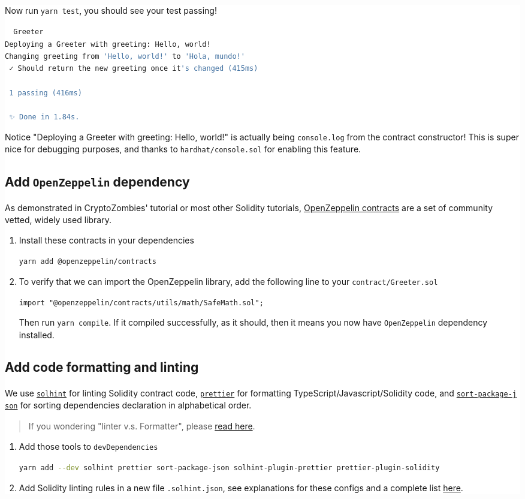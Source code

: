    Now run `yarn test`, you should see your test passing!

   ```sh
     Greeter
   Deploying a Greeter with greeting: Hello, world!
   Changing greeting from 'Hello, world!' to 'Hola, mundo!'
    ✓ Should return the new greeting once it's changed (415ms)

    1 passing (416ms)

    ✨ Done in 1.84s.
   ```

   Notice "Deploying a Greeter with greeting: Hello, world!" is actually being `console.log` from the contract constructor! This is super nice for debugging purposes, and thanks to `hardhat/console.sol` for enabling this feature.

## Add `OpenZeppelin` dependency

As demonstrated in CryptoZombies' tutorial or most other Solidity tutorials, [OpenZeppelin contracts](https://github.com/OpenZeppelin/openzeppelin-contracts) are a set of community vetted, widely used library.

1. Install these contracts in your dependencies
   ```sh
   yarn add @openzeppelin/contracts
   ```
2. To verify that we can import the OpenZeppelin library, add the following line to your `contract/Greeter.sol`

   ```sol
   import "@openzeppelin/contracts/utils/math/SafeMath.sol";

   ```

   Then run `yarn compile`. If it compiled successfully, as it should, then it means you now have `OpenZeppelin` dependency installed.

## Add code formatting and linting

We use [`solhint`](https://github.com/protofire/solhint) for linting Solidity contract code, [`prettier`](https://prettier.io/docs/en/index.html) for formatting TypeScript/Javascript/Solidity code,
and [`sort-package-json`](https://github.com/keithamus/sort-package-json) for sorting dependencies declaration in alphabetical order.

> If you wondering "linter v.s. Formatter", please [read here](https://prettier.io/docs/en/comparison.html).

1. Add those tools to `devDependencies`

   ```sh
   yarn add --dev solhint prettier sort-package-json solhint-plugin-prettier prettier-plugin-solidity
   ```

2. Add Solidity linting rules in a new file `.solhint.json`, see explanations for these configs and a complete list [here](https://github.com/protofire/solhint#rules).
